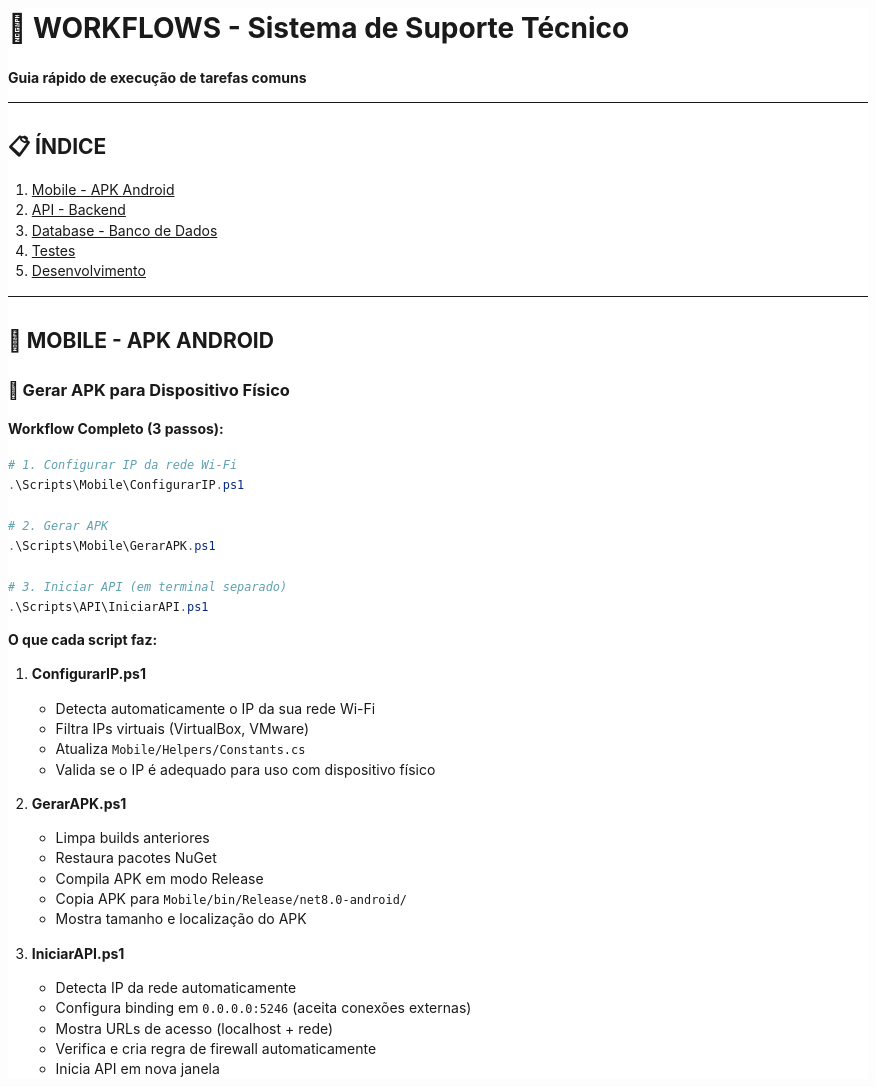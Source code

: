 # 🚀 WORKFLOWS - Sistema de Suporte Técnico

**Guia rápido de execução de tarefas comuns**

---

## 📋 ÍNDICE

1. [Mobile - APK Android](#mobile---apk-android)
2. [API - Backend](#api---backend)
3. [Database - Banco de Dados](#database---banco-de-dados)
4. [Testes](#testes)
5. [Desenvolvimento](#desenvolvimento)

---

## 📱 MOBILE - APK ANDROID

### 🔧 Gerar APK para Dispositivo Físico

**Workflow Completo (3 passos):**

```powershell
# 1. Configurar IP da rede Wi-Fi
.\Scripts\Mobile\ConfigurarIP.ps1

# 2. Gerar APK
.\Scripts\Mobile\GerarAPK.ps1

# 3. Iniciar API (em terminal separado)
.\Scripts\API\IniciarAPI.ps1
```

**O que cada script faz:**

1. **ConfigurarIP.ps1**
   - Detecta automaticamente o IP da sua rede Wi-Fi
   - Filtra IPs virtuais (VirtualBox, VMware)
   - Atualiza `Mobile/Helpers/Constants.cs`
   - Valida se o IP é adequado para uso com dispositivo físico

2. **GerarAPK.ps1**
   - Limpa builds anteriores
   - Restaura pacotes NuGet
   - Compila APK em modo Release
   - Copia APK para `Mobile/bin/Release/net8.0-android/`
   - Mostra tamanho e localização do APK

3. **IniciarAPI.ps1**
   - Detecta IP da rede automaticamente
   - Configura binding em `0.0.0.0:5246` (aceita conexões externas)
   - Mostra URLs de acesso (localhost + rede)
   - Verifica e cria regra de firewall automaticamente
   - Inicia API em nova janela
